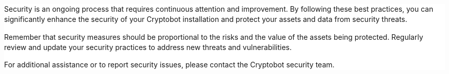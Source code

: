 Security is an ongoing process that requires continuous attention and improvement. By following these best practices, you can significantly enhance the security of your Cryptobot installation and protect your assets and data from security threats.

Remember that security measures should be proportional to the risks and the value of the assets being protected. Regularly review and update your security practices to address new threats and vulnerabilities.

For additional assistance or to report security issues, please contact the Cryptobot security team.
